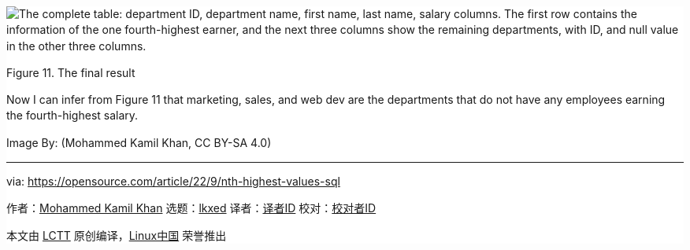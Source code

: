 ![The complete table: department ID, department name, first name, last name, salary columns. The first row contains the information of the one fourth-highest earner, and the next three columns show the remaining departments, with ID, and null value in the other three columns.][12]

Figure 11. The final result 

Now I can infer from Figure 11 that marketing, sales, and web dev are the departments that do not have any employees earning the fourth-highest salary.

Image By: (Mohammed Kamil Khan, CC BY-SA 4.0)

--------------------------------------------------------------------------------

via: https://opensource.com/article/22/9/nth-highest-values-sql

作者：[Mohammed Kamil Khan][a]
选题：[lkxed][b]
译者：[译者ID](https://github.com/译者ID)
校对：[校对者ID](https://github.com/校对者ID)

本文由 [LCTT](https://github.com/LCTT/TranslateProject) 原创编译，[Linux中国](https://linux.cn/) 荣誉推出

[a]: https://opensource.com/users/kamilk98
[b]: https://github.com/lkxed
[1]: https://opensource.com/sites/default/files/lead-images/browser_web_internet_website.png
[2]: https://opensource.com/sites/default/files/2022-08/fig.%201%20sql.png
[3]: https://opensource.com/sites/default/files/2022-08/FIG%202%20sql.png
[4]: https://opensource.com/sites/default/files/2022-08/fig%203%20sql.png
[5]: https://opensource.com/sites/default/files/2022-08/fg%204%20sql.png
[6]: https://opensource.com/sites/default/files/2022-08/fig%205%20sql.png
[7]: https://opensource.com/sites/default/files/2022-08/fig%206%20sql.png
[8]: https://opensource.com/sites/default/files/2022-08/fig%207%20sql.png
[9]: https://opensource.com/sites/default/files/2022-08/fig%208%20sql.png
[10]: https://opensource.com/sites/default/files/2022-08/fig%209%20sql.png
[11]: https://opensource.com/sites/default/files/2022-08/fig%2010%20sql.png
[12]: https://opensource.com/sites/default/files/2022-08/fig%2011%20sql.png


[#]: subject: "How to display the presence and absence of nth-highest group-wise values in SQL"
[#]: via: "https://opensource.com/article/22/9/nth-highest-values-sql"
[#]: author: "Mohammed Kamil Khan https://opensource.com/users/kamilk98"
[#]: collector: "lkxed"
[#]: translator: " "
[#]: reviewer: " "
[#]: publisher: " "
[#]: url: " "